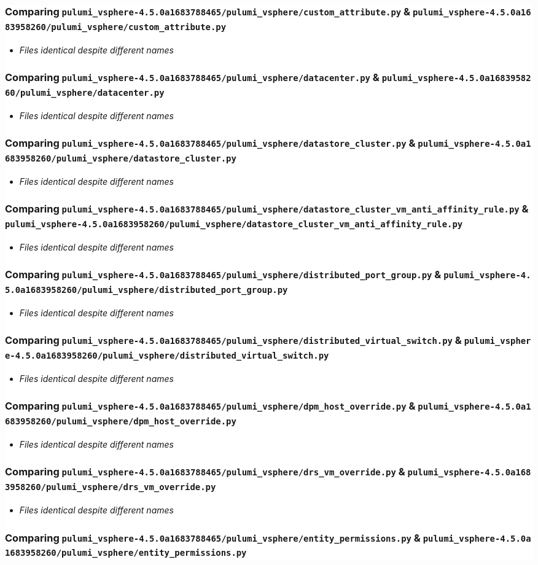 ### Comparing `pulumi_vsphere-4.5.0a1683788465/pulumi_vsphere/custom_attribute.py` & `pulumi_vsphere-4.5.0a1683958260/pulumi_vsphere/custom_attribute.py`

 * *Files identical despite different names*

### Comparing `pulumi_vsphere-4.5.0a1683788465/pulumi_vsphere/datacenter.py` & `pulumi_vsphere-4.5.0a1683958260/pulumi_vsphere/datacenter.py`

 * *Files identical despite different names*

### Comparing `pulumi_vsphere-4.5.0a1683788465/pulumi_vsphere/datastore_cluster.py` & `pulumi_vsphere-4.5.0a1683958260/pulumi_vsphere/datastore_cluster.py`

 * *Files identical despite different names*

### Comparing `pulumi_vsphere-4.5.0a1683788465/pulumi_vsphere/datastore_cluster_vm_anti_affinity_rule.py` & `pulumi_vsphere-4.5.0a1683958260/pulumi_vsphere/datastore_cluster_vm_anti_affinity_rule.py`

 * *Files identical despite different names*

### Comparing `pulumi_vsphere-4.5.0a1683788465/pulumi_vsphere/distributed_port_group.py` & `pulumi_vsphere-4.5.0a1683958260/pulumi_vsphere/distributed_port_group.py`

 * *Files identical despite different names*

### Comparing `pulumi_vsphere-4.5.0a1683788465/pulumi_vsphere/distributed_virtual_switch.py` & `pulumi_vsphere-4.5.0a1683958260/pulumi_vsphere/distributed_virtual_switch.py`

 * *Files identical despite different names*

### Comparing `pulumi_vsphere-4.5.0a1683788465/pulumi_vsphere/dpm_host_override.py` & `pulumi_vsphere-4.5.0a1683958260/pulumi_vsphere/dpm_host_override.py`

 * *Files identical despite different names*

### Comparing `pulumi_vsphere-4.5.0a1683788465/pulumi_vsphere/drs_vm_override.py` & `pulumi_vsphere-4.5.0a1683958260/pulumi_vsphere/drs_vm_override.py`

 * *Files identical despite different names*

### Comparing `pulumi_vsphere-4.5.0a1683788465/pulumi_vsphere/entity_permissions.py` & `pulumi_vsphere-4.5.0a1683958260/pulumi_vsphere/entity_permissions.py`

